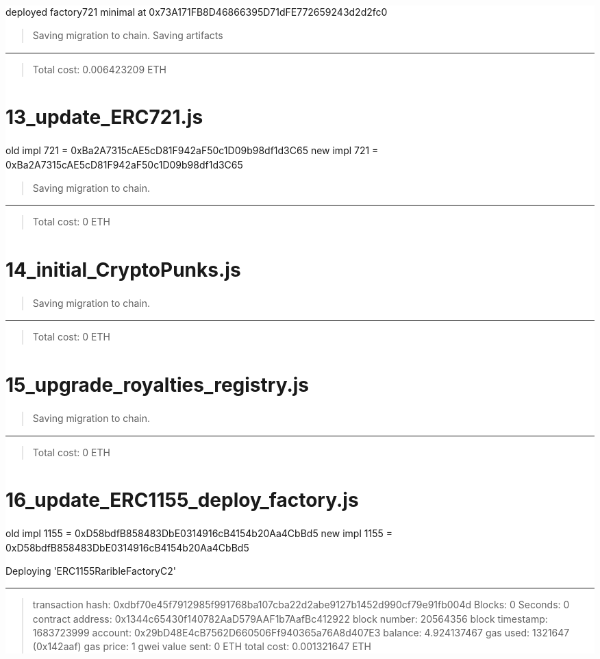 deployed factory721 minimal at 0x73A171FB8D46866395D71dFE772659243d2d2fc0

> Saving migration to chain.
> Saving artifacts

---

> Total cost: 0.006423209 ETH

# 13_update_ERC721.js

old impl 721 = 0xBa2A7315cAE5cD81F942aF50c1D09b98df1d3C65
new impl 721 = 0xBa2A7315cAE5cD81F942aF50c1D09b98df1d3C65

> Saving migration to chain.

---

> Total cost: 0 ETH

# 14_initial_CryptoPunks.js

> Saving migration to chain.

---

> Total cost: 0 ETH

# 15_upgrade_royalties_registry.js

> Saving migration to chain.

---

> Total cost: 0 ETH

# 16_update_ERC1155_deploy_factory.js

old impl 1155 = 0xD58bdfB858483DbE0314916cB4154b20Aa4CbBd5
new impl 1155 = 0xD58bdfB858483DbE0314916cB4154b20Aa4CbBd5

Deploying 'ERC1155RaribleFactoryC2'

---

> transaction hash: 0xdbf70e45f7912985f991768ba107cba22d2abe9127b1452d990cf79e91fb004d
> Blocks: 0 Seconds: 0
> contract address: 0x1344c65430f140782AaD579AAF1b7AafBc412922
> block number: 20564356
> block timestamp: 1683723999
> account: 0x29bD48E4cB7562D660506Ff940365a76A8d407E3
> balance: 4.924137467
> gas used: 1321647 (0x142aaf)
> gas price: 1 gwei
> value sent: 0 ETH
> total cost: 0.001321647 ETH
